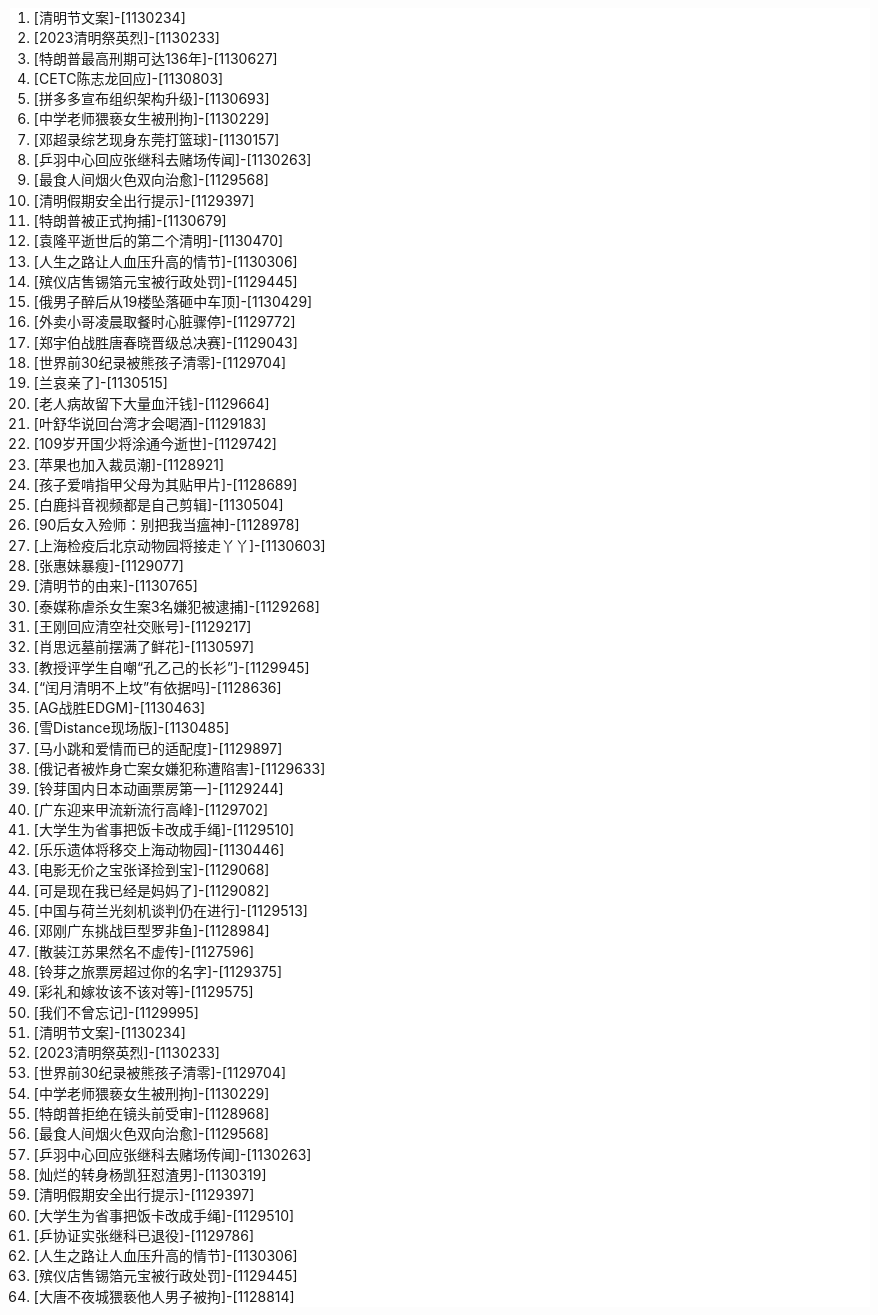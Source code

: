 1. [清明节文案]-[1130234]
1. [2023清明祭英烈]-[1130233]
1. [特朗普最高刑期可达136年]-[1130627]
1. [CETC陈志龙回应]-[1130803]
1. [拼多多宣布组织架构升级]-[1130693]
1. [中学老师猥亵女生被刑拘]-[1130229]
1. [邓超录综艺现身东莞打篮球]-[1130157]
1. [乒羽中心回应张继科去赌场传闻]-[1130263]
1. [最食人间烟火色双向治愈]-[1129568]
1. [清明假期安全出行提示]-[1129397]
1. [特朗普被正式拘捕]-[1130679]
1. [袁隆平逝世后的第二个清明]-[1130470]
1. [人生之路让人血压升高的情节]-[1130306]
1. [殡仪店售锡箔元宝被行政处罚]-[1129445]
1. [俄男子醉后从19楼坠落砸中车顶]-[1130429]
1. [外卖小哥凌晨取餐时心脏骤停]-[1129772]
1. [郑宇伯战胜唐春晓晋级总决赛]-[1129043]
1. [世界前30纪录被熊孩子清零]-[1129704]
1. [兰哀亲了]-[1130515]
1. [老人病故留下大量血汗钱]-[1129664]
1. [叶舒华说回台湾才会喝酒]-[1129183]
1. [109岁开国少将涂通今逝世]-[1129742]
1. [苹果也加入裁员潮]-[1128921]
1. [孩子爱啃指甲父母为其贴甲片]-[1128689]
1. [白鹿抖音视频都是自己剪辑]-[1130504]
1. [90后女入殓师：别把我当瘟神]-[1128978]
1. [上海检疫后北京动物园将接走丫丫]-[1130603]
1. [张惠妹暴瘦]-[1129077]
1. [清明节的由来]-[1130765]
1. [泰媒称虐杀女生案3名嫌犯被逮捕]-[1129268]
1. [王刚回应清空社交账号]-[1129217]
1. [肖思远墓前摆满了鲜花]-[1130597]
1. [教授评学生自嘲“孔乙己的长衫”]-[1129945]
1. [“闰月清明不上坟”有依据吗]-[1128636]
1. [AG战胜EDGM]-[1130463]
1. [雪Distance现场版]-[1130485]
1. [马小跳和爱情而已的适配度]-[1129897]
1. [俄记者被炸身亡案女嫌犯称遭陷害]-[1129633]
1. [铃芽国内日本动画票房第一]-[1129244]
1. [广东迎来甲流新流行高峰]-[1129702]
1. [大学生为省事把饭卡改成手绳]-[1129510]
1. [乐乐遗体将移交上海动物园]-[1130446]
1. [电影无价之宝张译捡到宝]-[1129068]
1. [可是现在我已经是妈妈了]-[1129082]
1. [中国与荷兰光刻机谈判仍在进行]-[1129513]
1. [邓刚广东挑战巨型罗非鱼]-[1128984]
1. [散装江苏果然名不虚传]-[1127596]
1. [铃芽之旅票房超过你的名字]-[1129375]
1. [彩礼和嫁妆该不该对等]-[1129575]
1. [我们不曾忘记]-[1129995]
1. [清明节文案]-[1130234]
1. [2023清明祭英烈]-[1130233]
1. [世界前30纪录被熊孩子清零]-[1129704]
1. [中学老师猥亵女生被刑拘]-[1130229]
1. [特朗普拒绝在镜头前受审]-[1128968]
1. [最食人间烟火色双向治愈]-[1129568]
1. [乒羽中心回应张继科去赌场传闻]-[1130263]
1. [灿烂的转身杨凯狂怼渣男]-[1130319]
1. [清明假期安全出行提示]-[1129397]
1. [大学生为省事把饭卡改成手绳]-[1129510]
1. [乒协证实张继科已退役]-[1129786]
1. [人生之路让人血压升高的情节]-[1130306]
1. [殡仪店售锡箔元宝被行政处罚]-[1129445]
1. [大唐不夜城猥亵他人男子被拘]-[1128814]